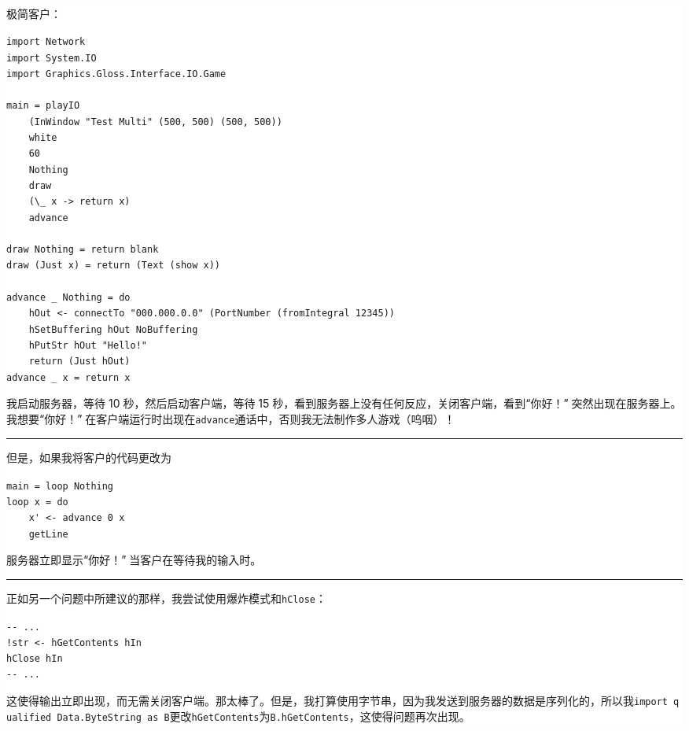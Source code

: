极简客户：

```
import Network
import System.IO
import Graphics.Gloss.Interface.IO.Game

main = playIO
    (InWindow "Test Multi" (500, 500) (500, 500))
    white
    60
    Nothing
    draw
    (\_ x -> return x)
    advance

draw Nothing = return blank
draw (Just x) = return (Text (show x))

advance _ Nothing = do
    hOut <- connectTo "000.000.0.0" (PortNumber (fromIntegral 12345))
    hSetBuffering hOut NoBuffering
    hPutStr hOut "Hello!"
    return (Just hOut)
advance _ x = return x 
```

我启动服务器，等待 10 秒，然后启动客户端，等待 15 秒，看到服务器上没有任何反应，关闭客户端，看到“你好！” 突然出现在服务器上。我想要“你好！” 在客户端运行时出现在`advance`通话中，否则我无法制作多人游戏（呜咽）！

* * *

但是，如果我将客户的代码更改为

```
main = loop Nothing
loop x = do
    x' <- advance 0 x
    getLine 
```

服务器立即显示“你好！” 当客户在等待我的输入时。

* * *

正如另一个问题中所建议的那样，我尝试使用爆炸模式和`hClose`：

```
-- ...
!str <- hGetContents hIn
hClose hIn
-- ... 
```

这使得输出立即出现，而无需关闭客户端。那太棒了。但是，我打算使用字节串，因为我发送到服务器的数据是序列化的，所以我`import qualified Data.ByteString as B`更改`hGetContents`为`B.hGetContents`，这使得问题再次出现。
